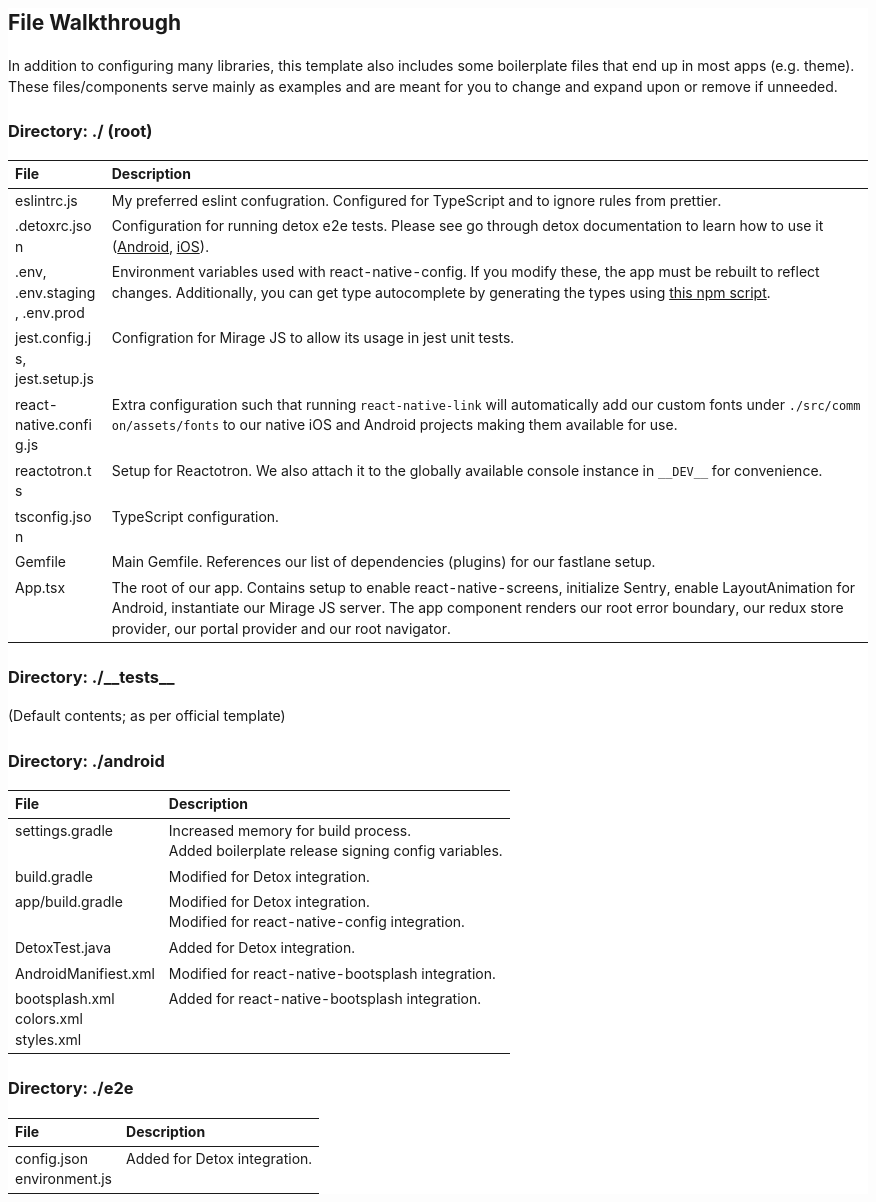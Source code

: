 ## File Walkthrough

In addition to configuring many libraries, this template also includes some boilerplate files that end up in most apps (e.g. theme). These files/components serve mainly as examples and are meant for you to change and expand upon or remove if unneeded.

### Directory: ./ (**root**)

| File                          | Description                                                                                                                                                                                                                                                                                                                                 |
| :---------------------------- | :------------------------------------------------------------------------------------------------------------------------------------------------------------------------------------------------------------------------------------------------------------------------------------------------------------------------------------------ |
| eslintrc.js                   | My preferred eslint confugration. Configured for TypeScript and to ignore rules from prettier.                                                                                                                                                                                                                                              |
| .detoxrc.json                 | Configuration for running detox e2e tests. Please see go through detox documentation to learn how to use it ([Android](https://github.com/wix/Detox/blob/master/./Introduction.Android.md#2-apply-detox-configuration), [iOS](https://github.com/wix/Detox/blob/master/./Introduction.Ios.md#2-apply-detox-configuration)).                 |
| .env, .env.staging, .env.prod | Environment variables used with react-native-config. If you modify these, the app must be rebuilt to reflect changes. Additionally, you can get type autocomplete by generating the types using [this npm script](https://github.com/osamaq/react-native-template/blob/acc4f4ab117bee099a531ad44be1130f9d24df69/template/package.json#L23). |
| jest.config.js, jest.setup.js | Configration for Mirage JS to allow its usage in jest unit tests.                                                                                                                                                                                                                                                                           |
| react-native.config.js        | Extra configuration such that running `react-native-link` will automatically add our custom fonts under `./src/common/assets/fonts` to our native iOS and Android projects making them available for use.                                                                                                                                   |
| reactotron.ts                 | Setup for Reactotron. We also attach it to the globally available console instance in `__DEV__` for convenience.                                                                                                                                                                                                                            |
| tsconfig.json                 | TypeScript configuration.                                                                                                                                                                                                                                                                                                                   |
| Gemfile                       | Main Gemfile. References our list of dependencies (plugins) for our fastlane setup.                                                                                                                                                                                                                                                         |
| App.tsx                       | The root of our app. Contains setup to enable react-native-screens, initialize Sentry, enable LayoutAnimation for Android, instantiate our Mirage JS server. The app component renders our root error boundary, our redux store provider, our portal provider and our root navigator.                                                       |

### Directory: ./**\_\_tests\_\_**

(Default contents; as per official template)

### Directory: ./**android**

| File                                       | Description                                                                                |
| :----------------------------------------- | :----------------------------------------------------------------------------------------- |
| settings.gradle                            | Increased memory for build process.<br>Added boilerplate release signing config variables. |
| build.gradle                               | Modified for Detox integration.                                                            |
| app/build.gradle                           | Modified for Detox integration.<br>Modified for react-native-config integration.           |
| DetoxTest.java                             | Added for Detox integration.                                                               |
| AndroidManifiest.xml                       | Modified for react-native-bootsplash integration.                                          |
| bootsplash.xml<br>colors.xml<br>styles.xml | Added for react-native-bootsplash integration.                                             |

### Directory: ./**e2e**

| File                          | Description                                                      |
| :---------------------------- | :--------------------------------------------------------------- |
| config.json<br>environment.js | Added for Detox integration.                                     |